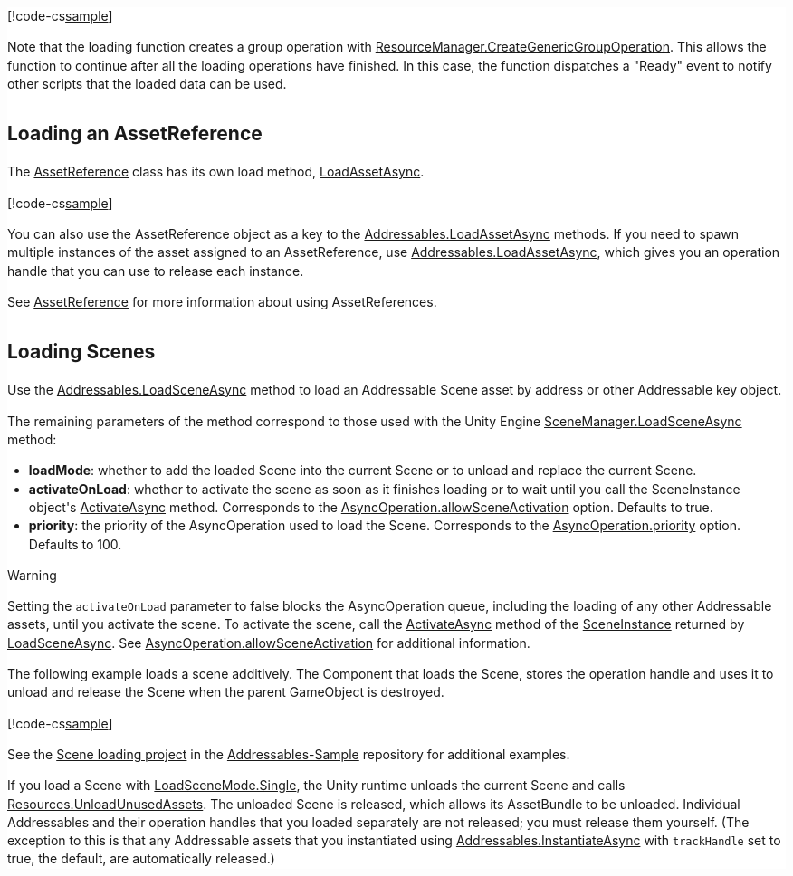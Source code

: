 [!code-cs[sample](../Samples/DocSampleCode/LoadLocation.cs#doc_Load)]



Note that the loading function creates a group operation with [ResourceManager.CreateGenericGroupOperation]. This allows the function to continue after all the loading operations have finished. In this case, the function dispatches a "Ready" event to notify other scripts that the loaded data can be used.

## Loading an AssetReference

The [AssetReference] class has its own load method, [LoadAssetAsync].

[!code-cs[sample](../Samples/DocSampleCode/LoadReference.cs#doc_Load)]



You can also use the AssetReference object as a key to the [Addressables.LoadAssetAsync] methods. If you need to spawn multiple instances of the asset assigned to an AssetReference, use [Addressables.LoadAssetAsync], which gives you an operation handle that you can use to release each instance.  

See [AssetReference] for more information about using AssetReferences.

## Loading Scenes

Use the [Addressables.LoadSceneAsync] method to load an Addressable Scene asset by address or other Addressable key object. 

The remaining parameters of the method correspond to those used with the Unity Engine [SceneManager.LoadSceneAsync] method:

* __loadMode__: whether to add the loaded Scene into the current Scene or to unload and replace the current Scene. 
* __activateOnLoad__: whether to activate the scene as soon as it finishes loading or to wait until you call the SceneInstance object's [ActivateAsync] method. Corresponds to the [AsyncOperation.allowSceneActivation] option. Defaults to true.
* __priority__: the priority of the AsyncOperation used to load the Scene. Corresponds to the [AsyncOperation.priority] option. Defaults to 100.

> [!WARNING]
> Setting the `activateOnLoad` parameter to false blocks the AsyncOperation queue, including the loading of any other Addressable assets, until you activate the scene. To activate the scene, call the [ActivateAsync] method of the [SceneInstance] returned by [LoadSceneAsync]. See [AsyncOperation.allowSceneActivation] for additional information.

The following example loads a scene additively. The Component that loads the Scene, stores the operation handle and uses it to unload and release the Scene when the parent GameObject is destroyed.

[!code-cs[sample](../Samples/DocSampleCode/LoadScene.cs#doc_Load)]



See the [Scene loading project] in the [Addressables-Sample] repository for additional examples.

If you load a Scene with [LoadSceneMode.Single], the Unity runtime unloads the current Scene and calls [Resources.UnloadUnusedAssets]. The unloaded Scene is released, which allows its AssetBundle to be unloaded. Individual Addressables and their operation handles that you loaded separately are not released; you must release them yourself. (The exception to this is that any Addressable assets that you instantiated using [Addressables.InstantiateAsync] with `trackHandle` set to true, the default, are automatically released.) 


[ActivateAsync]: xref:UnityEngine.ResourceManagement.ResourceProviders.SceneInstance.ActivateAsync*
[Addressables.ClearDependencyCacheAsync]: xref:UnityEngine.AddressableAssets.Addressables.ClearDependencyCacheAsync*
[Addressables.DownloadDependenciesAsync]: xref:UnityEngine.AddressableAssets.Addressables.DownloadDependenciesAsync*
[Addressables.GetDownloadSizeAsync]: xref:UnityEngine.AddressableAssets.Addressables.GetDownloadSizeAsync*
[Addressables.InstantiateAsync]: xref:UnityEngine.AddressableAssets.Addressables.InstantiateAsync*
[Addressables.LoadAssetAsync]: xref:UnityEngine.AddressableAssets.Addressables.LoadAssetAsync*
[Addressables.LoadSceneAsync]: xref:UnityEngine.AddressableAssets.Addressables.LoadSceneAsync*
[Addressables.ReleaseInstance]: xref:UnityEngine.AddressableAssets.Addressables.ReleaseInstance*
[Addressables]: xref:UnityEngine.AddressableAssets.Addressables
[AssetReference]: xref:UnityEngine.AddressableAssets.AssetReference
[AssetReferences]: xref:addressables-asset-references
[AsyncOperation.priority]: xref:UnityEngine.AsyncOperation.priority
[cache settings]: xref:UnityEngine.Cache
[Check Duplicate Bundle Dependencies]: AnalyzeTool.md#check-duplicate-bundle-dependencies
[GetDownloadStatus]: xref:UnityEngine.ResourceManagement.AsyncOperations.AsyncOperationHandle.GetDownloadStatus*
[Instantiate]: xref:UnityEngine.Object.Instantiate*
[InstantiateAsync]: xref:UnityEngine.AddressableAssets.Addressables.InstantiateAsync*
[InstantiationParameters]: xref:UnityEngine.ResourceManagement.ResourceProviders.InstantiationParameters
[IResourceLocation]: xref:UnityEngine.ResourceManagement.ResourceLocations.IResourceLocation
[LoadAssetAsync]: xref:UnityEngine.AddressableAssets.Addressables.LoadAssetAsync*
[LoadAssetsAsync]: xref:UnityEngine.AddressableAssets.Addressables.LoadAssetsAsync*
[LoadResourceLocationsAsync]: xref:UnityEngine.AddressableAssets.Addressables.LoadResourceLocationsAsync*
[LoadSceneMode.Single]: xref:UnityEngine.SceneManagement.LoadSceneMode.Single
[Memory Management]: xref:addressables-memory-management
[merge mode]: xref:UnityEngine.AddressableAssets.Addressables.MergeMode
[OperationException]: xref:UnityEngine.ResourceManagement.AsyncOperations.AsyncOperationHandle.OperationException
[Operations]: xref:addressables-async-operation-handling
[PrimaryKey]: xref:UnityEngine.ResourceManagement.ResourceLocations.IResourceLocation.PrimaryKey
[ResourceManager.CreateGenericGroupOperation]: xref:UnityEngine.ResourceManagement.ResourceManager.CreateGenericGroupOperation*
[Resources.UnloadUnusedAssets]: xref:UnityEngine.Resources.UnloadUnusedAssets
[Result]: xref:UnityEngine.ResourceManagement.AsyncOperations.AsyncOperationHandle.Result
[SceneManager.LoadSceneAsync]: xref:UnityEngine.SceneManagement.SceneManager.LoadSceneAsync(System.String,UnityEngine.SceneManagement.LoadSceneMode)
[Status]: xref:UnityEngine.ResourceManagement.AsyncOperations.AsyncOperationHandle.Status
[UnityEngine.Caching]: xref:UnityEngine.Caching
[ResourceManager.ExceptionHandler]: xref:UnityEngine.ResourceManagement.ResourceManager.ExceptionHandler
[Log Runtime Exceptions]: xref:addressables-asset-settings#diagnostics
[Console]: xref:Console
[Object.Instantiate]: xref:UnityEngine.Object.Instantiate*
[addresses]: xref:addressables-overview#asset-addresses
[labels]: xref:addressables-labels
[Completed]: xref:UnityEngine.ResourceManagement.AsyncOperations.AsyncOperationHandle.Completed
[AsyncOperation.allowSceneActivation]: xref:UnityEngine.AsyncOperation.allowSceneActivation
[SceneInstance]: xref:UnityEngine.ResourceManagement.ResourceProviders.SceneInstance
[LoadSceneAsync]: xref:UnityEngine.SceneManagement.SceneManager.LoadSceneAsync(System.String,UnityEngine.SceneManagement.LoadSceneMode)
[UnloadAsset]: xref:UnityEngine.Resources.UnloadAsset(UnityEngine.Object)
[Addressables.InstantiateAsync]: xref:UnityEngine.AddressableAssets.Addressables.InstantiateAsync*
[Scene loading project]: https://github.com/Unity-Technologies/Addressables-Sample/tree/master/Basic/Scene%20Loading
[Addressables-Sample]: https://github.com/Unity-Technologies/Addressables-Sample